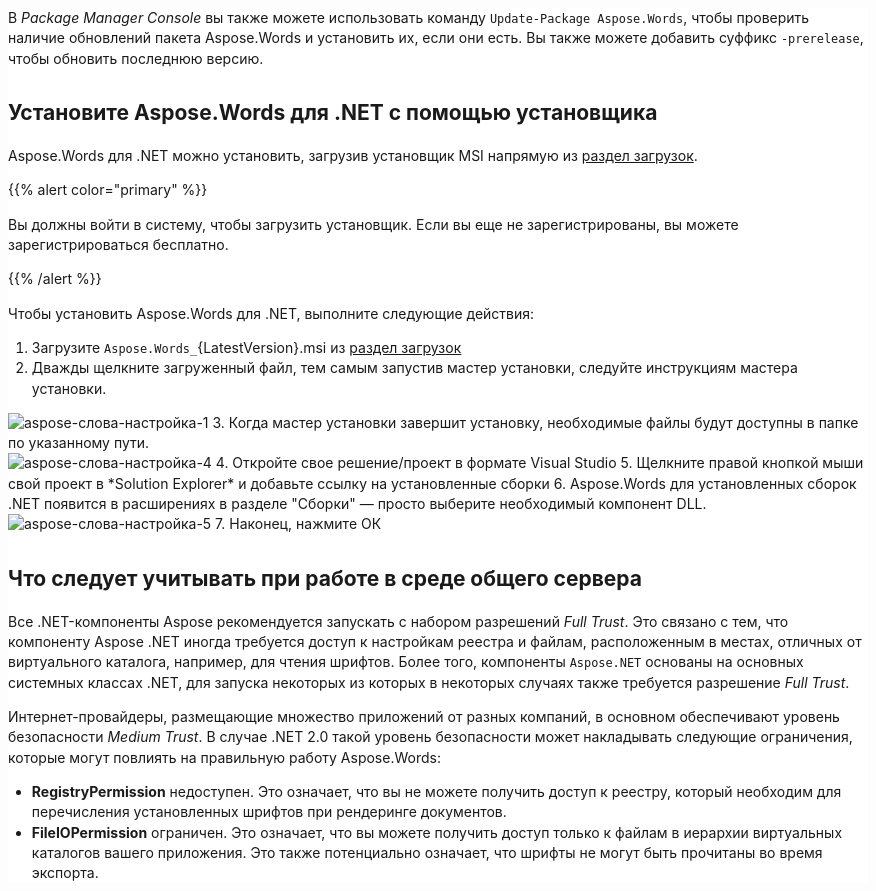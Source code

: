 В *Package Manager Console* вы также можете использовать команду `Update-Package Aspose.Words`, чтобы проверить наличие обновлений пакета Aspose.Words и установить их, если они есть. Вы также можете добавить суффикс `-prerelease`, чтобы обновить последнюю версию.

## Установите Aspose.Words для .NET с помощью установщика

Aspose.Words для .NET можно установить, загрузив установщик MSI напрямую из [раздел загрузок](https://releases.aspose.com/words/).

{{% alert color="primary" %}}

Вы должны войти в систему, чтобы загрузить установщик. Если вы еще не зарегистрированы, вы можете зарегистрироваться бесплатно.

{{% /alert %}}

Чтобы установить Aspose.Words для .NET, выполните следующие действия:

1. Загрузите `Aspose.Words_`{LatestVersion}.msi из [раздел загрузок](https://releases.aspose.com/words/)
2. Дважды щелкните загруженный файл, тем самым запустив мастер установки, следуйте инструкциям мастера установки.<br>
  <img src="/words/net/installation/aspose-words-setup-1.png" alt="aspose-слова-настройка-1" style="width:500px"/>
3. Когда мастер установки завершит установку, необходимые файлы будут доступны в папке по указанному пути.<br>
  <img src="/words/net/installation/aspose-words-setup-4.jpg" alt="aspose-слова-настройка-4" style="width:500px"/>
4. Откройте свое решение/проект в формате Visual Studio
5. Щелкните правой кнопкой мыши свой проект в *Solution Explorer* и добавьте ссылку на установленные сборки
6. Aspose.Words для установленных сборок .NET появится в расширениях в разделе "Сборки" — просто выберите необходимый компонент DLL.<br>
  <img src="/words/net/installation/aspose-words-setup-5.png" alt="aspose-слова-настройка-5" style="width:800px"/>
7. Наконец, нажмите ОК

## Что следует учитывать при работе в среде общего сервера

Все .NET-компоненты Aspose рекомендуется запускать с набором разрешений *Full Trust*. Это связано с тем, что компоненту Aspose .NET иногда требуется доступ к настройкам реестра и файлам, расположенным в местах, отличных от виртуального каталога, например, для чтения шрифтов. Более того, компоненты `Aspose.NET` основаны на основных системных классах .NET, для запуска некоторых из которых в некоторых случаях также требуется разрешение *Full Trust*.

Интернет-провайдеры, размещающие множество приложений от разных компаний, в основном обеспечивают уровень безопасности *Medium Trust*. В случае .NET 2.0 такой уровень безопасности может накладывать следующие ограничения, которые могут повлиять на правильную работу Aspose.Words:

- **RegistryPermission** недоступен. Это означает, что вы не можете получить доступ к реестру, который необходим для перечисления установленных шрифтов при рендеринге документов.
- **FileIOPermission** ограничен. Это означает, что вы можете получить доступ только к файлам в иерархии виртуальных каталогов вашего приложения. Это также потенциально означает, что шрифты не могут быть прочитаны во время экспорта.
